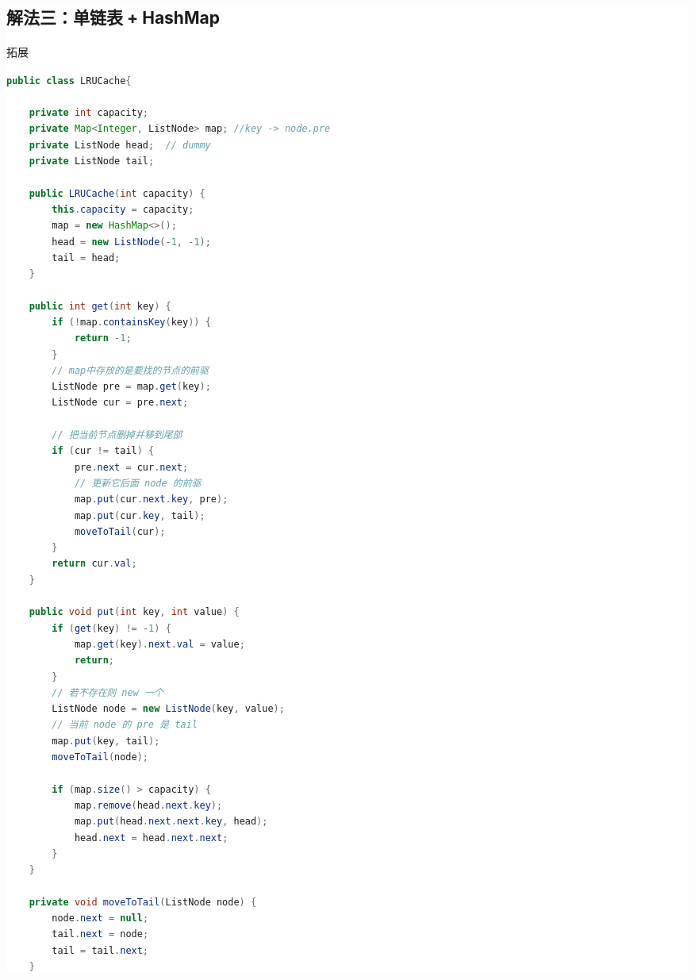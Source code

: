 

## 解法三：单链表 + HashMap

拓展

```java
public class LRUCache{

    private int capacity;
    private Map<Integer, ListNode> map; //key -> node.pre
    private ListNode head;  // dummy
    private ListNode tail;

    public LRUCache(int capacity) {
        this.capacity = capacity;
        map = new HashMap<>();
        head = new ListNode(-1, -1);
        tail = head;
    }

    public int get(int key) {
        if (!map.containsKey(key)) {
            return -1;
        }
        // map中存放的是要找的节点的前驱
        ListNode pre = map.get(key);
        ListNode cur = pre.next;

        // 把当前节点删掉并移到尾部
        if (cur != tail) {
            pre.next = cur.next;
            // 更新它后面 node 的前驱
            map.put(cur.next.key, pre); 
            map.put(cur.key, tail);
            moveToTail(cur);
        }
        return cur.val;
    }

    public void put(int key, int value) {
        if (get(key) != -1) {
            map.get(key).next.val = value;
            return;
        }
        // 若不存在则 new 一个
        ListNode node = new ListNode(key, value);
        // 当前 node 的 pre 是 tail
        map.put(key, tail); 
        moveToTail(node);

        if (map.size() > capacity) {
            map.remove(head.next.key);
            map.put(head.next.next.key, head);
            head.next = head.next.next;
        }
    }

    private void moveToTail(ListNode node) {
        node.next = null;
        tail.next = node;
        tail = tail.next;
    }

```
